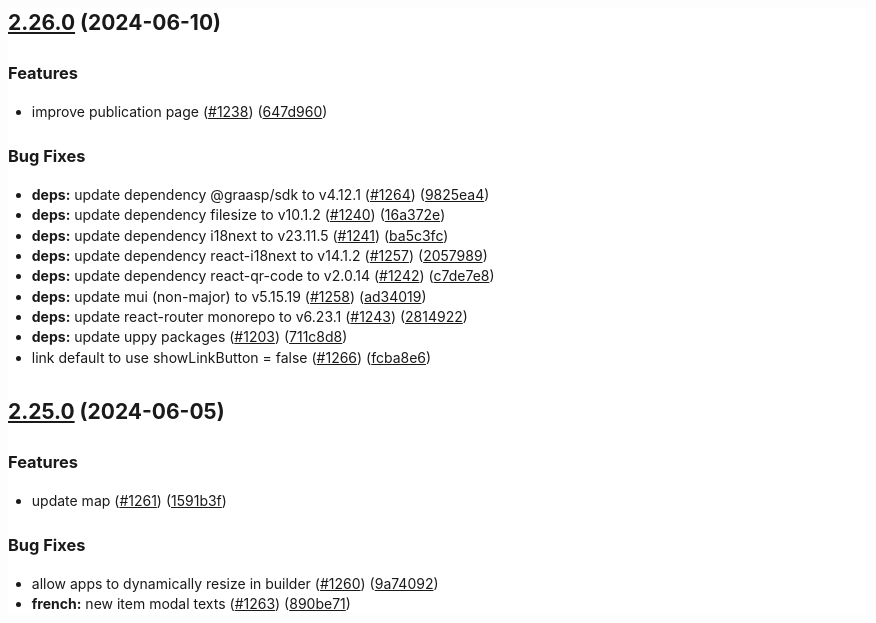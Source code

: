 ## [2.26.0](https://github.com/graasp/graasp-builder/compare/v2.25.0...v2.26.0) (2024-06-10)

### Features

- improve publication page ([#1238](https://github.com/graasp/graasp-builder/issues/1238)) ([647d960](https://github.com/graasp/graasp-builder/commit/647d96019b32464661e45753684b337c0343c276))

### Bug Fixes

- **deps:** update dependency @graasp/sdk to v4.12.1 ([#1264](https://github.com/graasp/graasp-builder/issues/1264)) ([9825ea4](https://github.com/graasp/graasp-builder/commit/9825ea42603fb478371385fbfdab1d40cf0f2dd9))
- **deps:** update dependency filesize to v10.1.2 ([#1240](https://github.com/graasp/graasp-builder/issues/1240)) ([16a372e](https://github.com/graasp/graasp-builder/commit/16a372e570c71891ef1cbb5a0189ac7f946ff6e6))
- **deps:** update dependency i18next to v23.11.5 ([#1241](https://github.com/graasp/graasp-builder/issues/1241)) ([ba5c3fc](https://github.com/graasp/graasp-builder/commit/ba5c3fcbbf602a8f624887f9619f56dc78230902))
- **deps:** update dependency react-i18next to v14.1.2 ([#1257](https://github.com/graasp/graasp-builder/issues/1257)) ([2057989](https://github.com/graasp/graasp-builder/commit/2057989c54b62f463cad78c6fb8bb6e9d56d63c4))
- **deps:** update dependency react-qr-code to v2.0.14 ([#1242](https://github.com/graasp/graasp-builder/issues/1242)) ([c7de7e8](https://github.com/graasp/graasp-builder/commit/c7de7e8b93a4643e1079395c48d16b502c916d9c))
- **deps:** update mui (non-major) to v5.15.19 ([#1258](https://github.com/graasp/graasp-builder/issues/1258)) ([ad34019](https://github.com/graasp/graasp-builder/commit/ad34019077c09d0c8bb57c1d9b8002ac98900fc9))
- **deps:** update react-router monorepo to v6.23.1 ([#1243](https://github.com/graasp/graasp-builder/issues/1243)) ([2814922](https://github.com/graasp/graasp-builder/commit/28149226d0a211ef3ee38819422762a2666295ac))
- **deps:** update uppy packages ([#1203](https://github.com/graasp/graasp-builder/issues/1203)) ([711c8d8](https://github.com/graasp/graasp-builder/commit/711c8d8139e24e8e09492466f1f0a6d11b8e53be))
- link default to use showLinkButton = false ([#1266](https://github.com/graasp/graasp-builder/issues/1266)) ([fcba8e6](https://github.com/graasp/graasp-builder/commit/fcba8e64d8b8b067c6288d8179f558a64f80cbbc))

## [2.25.0](https://github.com/graasp/graasp-builder/compare/v2.24.0...v2.25.0) (2024-06-05)

### Features

- update map ([#1261](https://github.com/graasp/graasp-builder/issues/1261)) ([1591b3f](https://github.com/graasp/graasp-builder/commit/1591b3f5aead43215a5f84cac864df96b86a7a78))

### Bug Fixes

- allow apps to dynamically resize in builder ([#1260](https://github.com/graasp/graasp-builder/issues/1260)) ([9a74092](https://github.com/graasp/graasp-builder/commit/9a74092e24249cba2818c5e652ce44ed5584ff16))
- **french:** new item modal texts ([#1263](https://github.com/graasp/graasp-builder/issues/1263)) ([890be71](https://github.com/graasp/graasp-builder/commit/890be7102b12b0b1c279c3517d3595dbb13a77d0))
